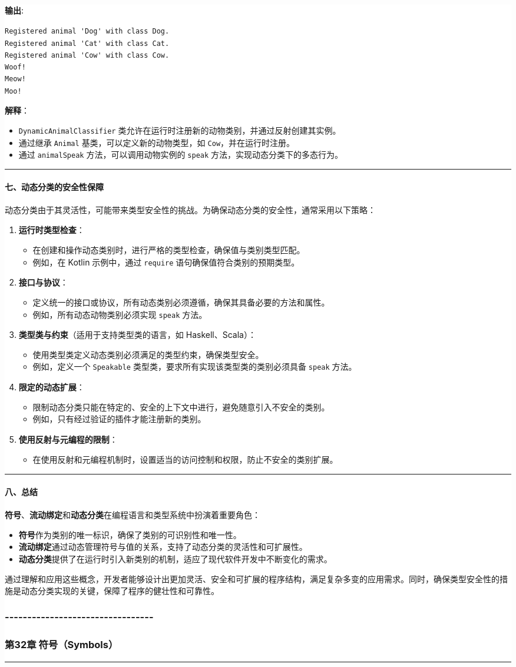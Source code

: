 ```kotlin
```

**输出**:
```
Registered animal 'Dog' with class Dog.
Registered animal 'Cat' with class Cat.
Registered animal 'Cow' with class Cow.
Woof!
Meow!
Moo!
```

**解释**：
- `DynamicAnimalClassifier` 类允许在运行时注册新的动物类别，并通过反射创建其实例。
- 通过继承 `Animal` 基类，可以定义新的动物类型，如 `Cow`，并在运行时注册。
- 通过 `animalSpeak` 方法，可以调用动物实例的 `speak` 方法，实现动态分类下的多态行为。

---

#### 七、动态分类的安全性保障

动态分类由于其灵活性，可能带来类型安全性的挑战。为确保动态分类的安全性，通常采用以下策略：

1. **运行时类型检查**：
   - 在创建和操作动态类别时，进行严格的类型检查，确保值与类别类型匹配。
   - 例如，在 Kotlin 示例中，通过 `require` 语句确保值符合类别的预期类型。

2. **接口与协议**：
   - 定义统一的接口或协议，所有动态类别必须遵循，确保其具备必要的方法和属性。
   - 例如，所有动态动物类别必须实现 `speak` 方法。

3. **类型类与约束**（适用于支持类型类的语言，如 Haskell、Scala）：
   - 使用类型类定义动态类别必须满足的类型约束，确保类型安全。
   - 例如，定义一个 `Speakable` 类型类，要求所有实现该类型类的类别必须具备 `speak` 方法。

4. **限定的动态扩展**：
   - 限制动态分类只能在特定的、安全的上下文中进行，避免随意引入不安全的类别。
   - 例如，只有经过验证的插件才能注册新的类别。

5. **使用反射与元编程的限制**：
   - 在使用反射和元编程机制时，设置适当的访问控制和权限，防止不安全的类别扩展。

---

#### 八、总结

**符号**、**流动绑定**和**动态分类**在编程语言和类型系统中扮演着重要角色：

- **符号**作为类别的唯一标识，确保了类别的可识别性和唯一性。
- **流动绑定**通过动态管理符号与值的关系，支持了动态分类的灵活性和可扩展性。
- **动态分类**提供了在运行时引入新类别的机制，适应了现代软件开发中不断变化的需求。

通过理解和应用这些概念，开发者能够设计出更加灵活、安全和可扩展的程序结构，满足复杂多变的应用需求。同时，确保类型安全性的措施是动态分类实现的关键，保障了程序的健壮性和可靠性。

### ---------------------------------

### 第32章 符号（Symbols）

---